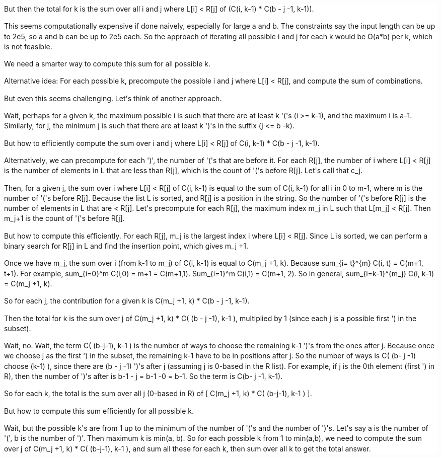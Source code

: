 But then the total for k is the sum over all i and j where L[i] < R[j] of (C(i, k-1) * C(b - j -1, k-1)).

This seems computationally expensive if done naively, especially for large a and b. The constraints say the input length can be up to 2e5, so a and b can be up to 2e5 each. So the approach of iterating all possible i and j for each k would be O(a*b) per k, which is not feasible.

We need a smarter way to compute this sum for all possible k.

Alternative idea: For each possible k, precompute the possible i and j where L[i] < R[j], and compute the sum of combinations.

But even this seems challenging. Let's think of another approach.

Wait, perhaps for a given k, the maximum possible i is such that there are at least k '('s (i >= k-1), and the maximum i is a-1. Similarly, for j, the minimum j is such that there are at least k ')'s in the suffix (j <= b -k).

But how to efficiently compute the sum over i and j where L[i] < R[j] of C(i, k-1) * C(b - j -1, k-1).

Alternatively, we can precompute for each ')', the number of '('s that are before it. For each R[j], the number of i where L[i] < R[j] is the number of elements in L that are less than R[j], which is the count of '('s before R[j]. Let's call that c_j.

Then, for a given j, the sum over i where L[i] < R[j] of C(i, k-1) is equal to the sum of C(i, k-1) for all i in 0 to m-1, where m is the number of '('s before R[j]. Because the list L is sorted, and R[j] is a position in the string. So the number of '('s before R[j] is the number of elements in L that are < R[j]. Let's precompute for each R[j], the maximum index m_j in L such that L[m_j] < R[j]. Then m_j+1 is the count of '('s before R[j].

But how to compute this efficiently. For each R[j], m_j is the largest index i where L[i] < R[j]. Since L is sorted, we can perform a binary search for R[j] in L and find the insertion point, which gives m_j +1.

Once we have m_j, the sum over i (from k-1 to m_j) of C(i, k-1) is equal to C(m_j +1, k). Because sum_{i= t}^{m} C(i, t) = C(m+1, t+1). For example, sum_{i=0}^m C(i,0) = m+1 = C(m+1,1). Sum_{i=1}^m C(i,1) = C(m+1, 2). So in general, sum_{i=k-1}^{m_j} C(i, k-1) = C(m_j +1, k).

So for each j, the contribution for a given k is C(m_j +1, k) * C(b - j -1, k-1).

Then the total for k is the sum over j of C(m_j +1, k) * C( (b - j -1), k-1 ), multiplied by 1 (since each j is a possible first ') in the subset).

Wait, no. Wait, the term C( (b-j-1), k-1 ) is the number of ways to choose the remaining k-1 ')'s from the ones after j. Because once we choose j as the first ') in the subset, the remaining k-1 have to be in positions after j. So the number of ways is C( (b- j -1) choose (k-1) ), since there are (b - j -1) ')'s after j (assuming j is 0-based in the R list). For example, if j is the 0th element (first ') in R), then the number of ')'s after is b-1 - j = b-1 -0 = b-1. So the term is C(b- j -1, k-1).

So for each k, the total is the sum over all j (0-based in R) of [ C(m_j +1, k) * C( (b-j-1), k-1 ) ].

But how to compute this sum efficiently for all possible k.

Wait, but the possible k's are from 1 up to the minimum of the number of '('s and the number of ')'s. Let's say a is the number of '(', b is the number of ')'. Then maximum k is min(a, b). So for each possible k from 1 to min(a,b), we need to compute the sum over j of C(m_j +1, k) * C( (b-j-1), k-1 ), and sum all these for each k, then sum over all k to get the total answer.
